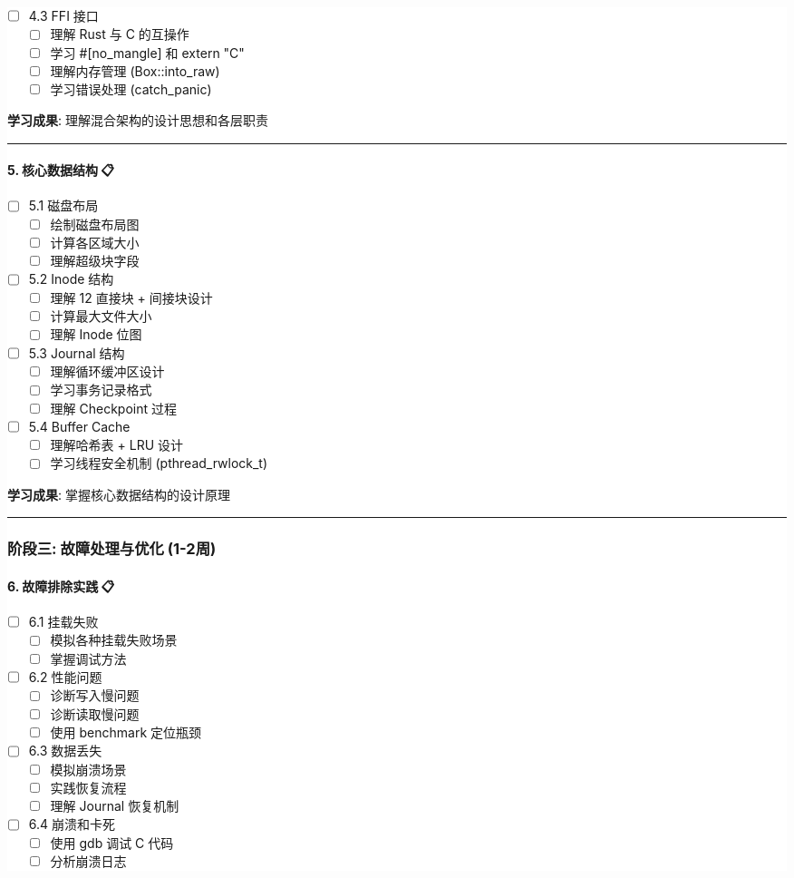 - [ ] 4.3 FFI 接口
  - [ ] 理解 Rust 与 C 的互操作
  - [ ] 学习 #[no_mangle] 和 extern "C"
  - [ ] 理解内存管理 (Box::into_raw)
  - [ ] 学习错误处理 (catch_panic)

**学习成果**: 理解混合架构的设计思想和各层职责

---

#### 5. 核心数据结构 📋
- [ ] 5.1 磁盘布局
  - [ ] 绘制磁盘布局图
  - [ ] 计算各区域大小
  - [ ] 理解超级块字段

- [ ] 5.2 Inode 结构
  - [ ] 理解 12 直接块 + 间接块设计
  - [ ] 计算最大文件大小
  - [ ] 理解 Inode 位图

- [ ] 5.3 Journal 结构
  - [ ] 理解循环缓冲区设计
  - [ ] 学习事务记录格式
  - [ ] 理解 Checkpoint 过程

- [ ] 5.4 Buffer Cache
  - [ ] 理解哈希表 + LRU 设计
  - [ ] 学习线程安全机制 (pthread_rwlock_t)

**学习成果**: 掌握核心数据结构的设计原理

---

### 阶段三: 故障处理与优化 (1-2周)

#### 6. 故障排除实践 📋
- [ ] 6.1 挂载失败
  - [ ] 模拟各种挂载失败场景
  - [ ] 掌握调试方法

- [ ] 6.2 性能问题
  - [ ] 诊断写入慢问题
  - [ ] 诊断读取慢问题
  - [ ] 使用 benchmark 定位瓶颈

- [ ] 6.3 数据丢失
  - [ ] 模拟崩溃场景
  - [ ] 实践恢复流程
  - [ ] 理解 Journal 恢复机制

- [ ] 6.4 崩溃和卡死
  - [ ] 使用 gdb 调试 C 代码
  - [ ] 分析崩溃日志
